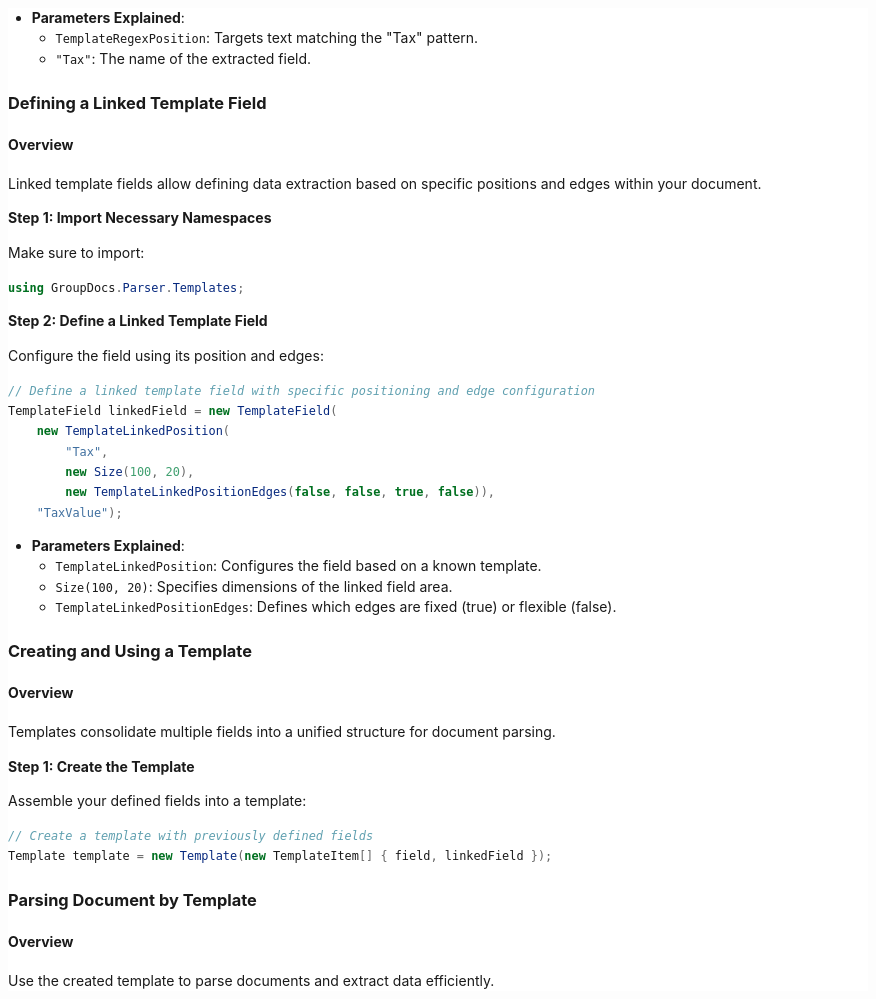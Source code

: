 - **Parameters Explained**: 
  - `TemplateRegexPosition`: Targets text matching the "Tax" pattern.
  - `"Tax"`: The name of the extracted field.

### Defining a Linked Template Field

#### Overview

Linked template fields allow defining data extraction based on specific positions and edges within your document.

**Step 1: Import Necessary Namespaces**

Make sure to import:

```csharp
using GroupDocs.Parser.Templates;
```

**Step 2: Define a Linked Template Field**

Configure the field using its position and edges:

```csharp
// Define a linked template field with specific positioning and edge configuration
TemplateField linkedField = new TemplateField(
    new TemplateLinkedPosition(
        "Tax",
        new Size(100, 20),
        new TemplateLinkedPositionEdges(false, false, true, false)),
    "TaxValue");
```

- **Parameters Explained**:
  - `TemplateLinkedPosition`: Configures the field based on a known template.
  - `Size(100, 20)`: Specifies dimensions of the linked field area.
  - `TemplateLinkedPositionEdges`: Defines which edges are fixed (true) or flexible (false).

### Creating and Using a Template

#### Overview

Templates consolidate multiple fields into a unified structure for document parsing.

**Step 1: Create the Template**

Assemble your defined fields into a template:

```csharp
// Create a template with previously defined fields
Template template = new Template(new TemplateItem[] { field, linkedField });
```

### Parsing Document by Template

#### Overview

Use the created template to parse documents and extract data efficiently.
